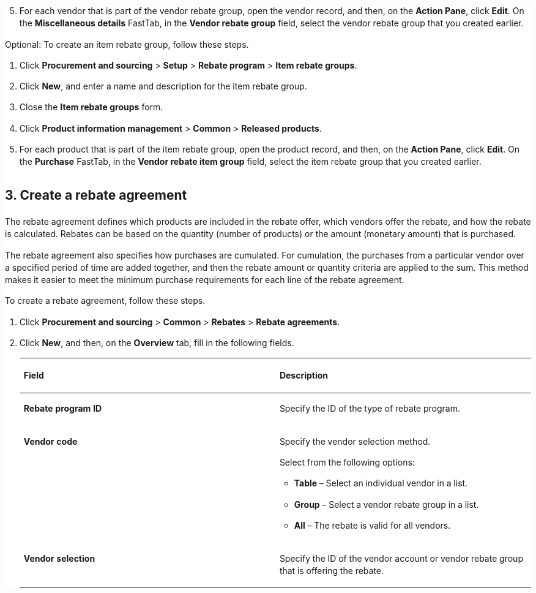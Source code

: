 5.  For each vendor that is part of the vendor rebate group, open the vendor record, and then, on the **Action Pane**, click **Edit**. On the **Miscellaneous details** FastTab, in the **Vendor rebate group** field, select the vendor rebate group that you created earlier.

Optional: To create an item rebate group, follow these steps.

1.  Click **Procurement and sourcing** \> **Setup** \> **Rebate program** \> **Item rebate groups**.

2.  Click **New**, and enter a name and description for the item rebate group.

3.  Close the **Item rebate groups** form.

4.  Click **Product information management** \> **Common** \> **Released products**.

5.  For each product that is part of the item rebate group, open the product record, and then, on the **Action Pane**, click **Edit**. On the **Purchase** FastTab, in the **Vendor rebate item group** field, select the item rebate group that you created earlier.

## 3\. Create a rebate agreement

The rebate agreement defines which products are included in the rebate offer, which vendors offer the rebate, and how the rebate is calculated. Rebates can be based on the quantity (number of products) or the amount (monetary amount) that is purchased.

The rebate agreement also specifies how purchases are cumulated. For cumulation, the purchases from a particular vendor over a specified period of time are added together, and then the rebate amount or quantity criteria are applied to the sum. This method makes it easier to meet the minimum purchase requirements for each line of the rebate agreement.

To create a rebate agreement, follow these steps.

1.  Click **Procurement and sourcing** \> **Common** \> **Rebates** \> **Rebate agreements**.

2.  Click **New**, and then, on the **Overview** tab, fill in the following fields.
    
    <table>
    <colgroup>
    <col style="width: 50%" />
    <col style="width: 50%" />
    </colgroup>
    <thead>
    <tr class="header">
    <th><p>Field</p></th>
    <th><p>Description</p></th>
    </tr>
    </thead>
    <tbody>
    <tr class="odd">
    <td><p><strong>Rebate program ID</strong></p></td>
    <td><p>Specify the ID of the type of rebate program.</p></td>
    </tr>
    <tr class="even">
    <td><p><strong>Vendor code</strong></p></td>
    <td><p>Specify the vendor selection method.</p>
    <p>Select from the following options:</p>
    <ul>
    <li><p><strong>Table</strong> – Select an individual vendor in a list.</p></li>
    <li><p><strong>Group</strong> – Select a vendor rebate group in a list.</p></li>
    <li><p><strong>All</strong> – The rebate is valid for all vendors.</p></li>
    </ul></td>
    </tr>
    <tr class="odd">
    <td><p><strong>Vendor selection</strong></p></td>
    <td><p>Specify the ID of the vendor account or vendor rebate group that is offering the rebate.</p></td>
    </tr>
    <tr class="even">